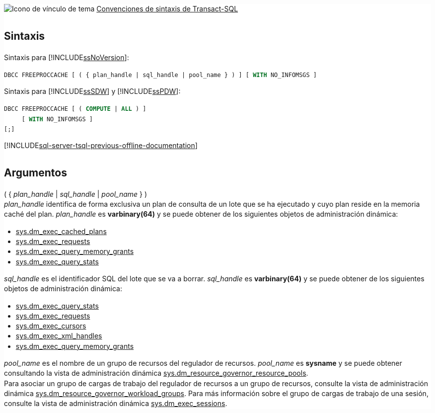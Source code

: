 ![Icono de vínculo de tema](../../database-engine/configure-windows/media/topic-link.gif "Icono de vínculo de tema") [Convenciones de sintaxis de Transact-SQL](../../t-sql/language-elements/transact-sql-syntax-conventions-transact-sql.md)
  
## <a name="syntax"></a>Sintaxis  
Sintaxis para [!INCLUDE[ssNoVersion](../../includes/ssnoversion-md.md)]:

```sql
DBCC FREEPROCCACHE [ ( { plan_handle | sql_handle | pool_name } ) ] [ WITH NO_INFOMSGS ]  
```  

Sintaxis para [!INCLUDE[ssSDW](../../includes/sssdwfull-md.md)] y [!INCLUDE[ssPDW](../../includes/sspdw-md.md)]:
  
```sql
DBCC FREEPROCCACHE [ ( COMPUTE | ALL ) ] 
     [ WITH NO_INFOMSGS ]   
[;]  
```  

[!INCLUDE[sql-server-tsql-previous-offline-documentation](../../includes/sql-server-tsql-previous-offline-documentation.md)]

## <a name="arguments"></a>Argumentos
 ( { *plan_handle* | *sql_handle* | *pool_name* } )  
*plan_handle* identifica de forma exclusiva un plan de consulta de un lote que se ha ejecutado y cuyo plan reside en la memoria caché del plan. *plan_handle* es **varbinary(64)** y se puede obtener de los siguientes objetos de administración dinámica:  
 -   [sys.dm_exec_cached_plans](../../relational-databases/system-dynamic-management-views/sys-dm-exec-cached-plans-transact-sql.md)  
 -   [sys.dm_exec_requests](../../relational-databases/system-dynamic-management-views/sys-dm-exec-requests-transact-sql.md)  
 -   [sys.dm_exec_query_memory_grants](../../relational-databases/system-dynamic-management-views/sys-dm-exec-query-memory-grants-transact-sql.md)  
 -   [sys.dm_exec_query_stats](../../relational-databases/system-dynamic-management-views/sys-dm-exec-query-stats-transact-sql.md)  

*sql_handle* es el identificador SQL del lote que se va a borrar. *sql_handle* es **varbinary(64)** y se puede obtener de los siguientes objetos de administración dinámica:  
 -   [sys.dm_exec_query_stats](../../relational-databases/system-dynamic-management-views/sys-dm-exec-query-stats-transact-sql.md)  
 -   [sys.dm_exec_requests](../../relational-databases/system-dynamic-management-views/sys-dm-exec-requests-transact-sql.md)  
 -   [sys.dm_exec_cursors](../../relational-databases/system-dynamic-management-views/sys-dm-exec-cursors-transact-sql.md)  
 -   [sys.dm_exec_xml_handles](../../relational-databases/system-dynamic-management-views/sys-dm-exec-xml-handles-transact-sql.md)  
 -   [sys.dm_exec_query_memory_grants](../../relational-databases/system-dynamic-management-views/sys-dm-exec-query-memory-grants-transact-sql.md)  

*pool_name* es el nombre de un grupo de recursos del regulador de recursos. *pool_name* es **sysname** y se puede obtener consultando la vista de administración dinámica [sys.dm_resource_governor_resource_pools](../../relational-databases/system-dynamic-management-views/sys-dm-resource-governor-resource-pools-transact-sql.md).  
 Para asociar un grupo de cargas de trabajo del regulador de recursos a un grupo de recursos, consulte la vista de administración dinámica [sys.dm_resource_governor_workload_groups](../../relational-databases/system-dynamic-management-views/sys-dm-resource-governor-workload-groups-transact-sql.md). Para más información sobre el grupo de cargas de trabajo de una sesión, consulte la vista de administración dinámica [sys.dm_exec_sessions](../../relational-databases/system-dynamic-management-views/sys-dm-exec-sessions-transact-sql.md).  
